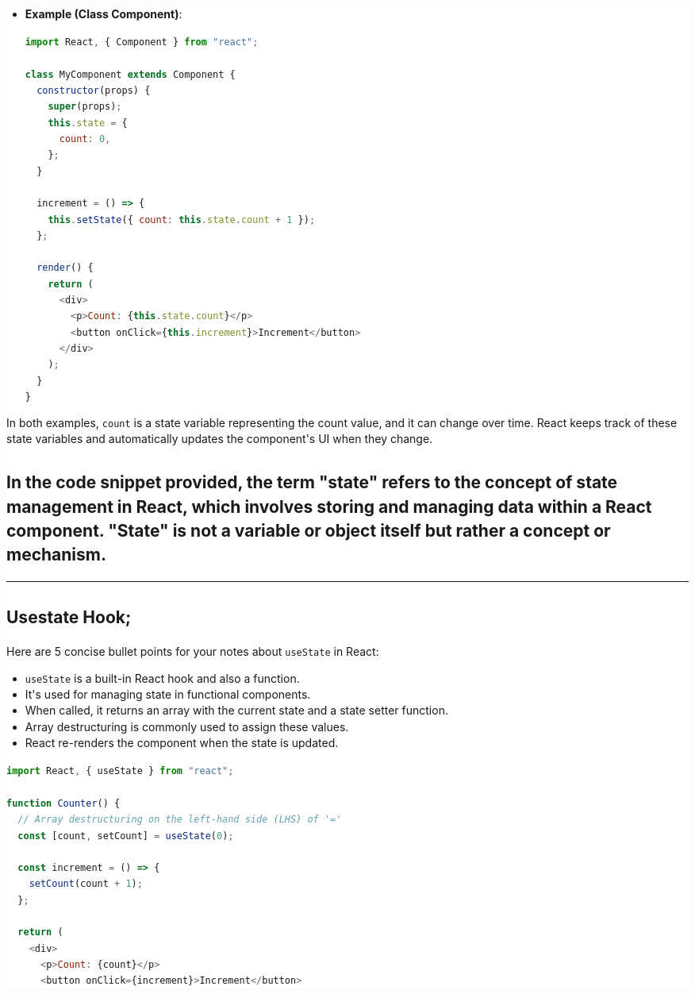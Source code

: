 - **Example (Class Component)**:

  ```javascript
  import React, { Component } from "react";

  class MyComponent extends Component {
    constructor(props) {
      super(props);
      this.state = {
        count: 0,
      };
    }

    increment = () => {
      this.setState({ count: this.state.count + 1 });
    };

    render() {
      return (
        <div>
          <p>Count: {this.state.count}</p>
          <button onClick={this.increment}>Increment</button>
        </div>
      );
    }
  }
  ```

In both examples, `count` is a state variable representing the count value, and it can change over time. React keeps track of these state variables and automatically updates the component's UI when they change.

## <as> In the code snippet provided, the term "state" refers to the concept of state management in React, which involves storing and managing data within a React component. "State" is not a variable or object itself but rather a concept or mechanism.

---

## <qs> Usestate Hook;

Here are 5 concise bullet points for your notes about `useState` in React:

- `useState` is a built-in React hook and also a function.
- It's used for managing state in functional components.
- When called, it returns an array with the current state and a state setter function.
- Array destructuring is commonly used to assign these values.
- React re-renders the component when the state is updated.

```javascript
import React, { useState } from "react";

function Counter() {
  // Array destructuring on the left-hand side (LHS) of '='
  const [count, setCount] = useState(0);

  const increment = () => {
    setCount(count + 1);
  };

  return (
    <div>
      <p>Count: {count}</p>
      <button onClick={increment}>Increment</button>
```